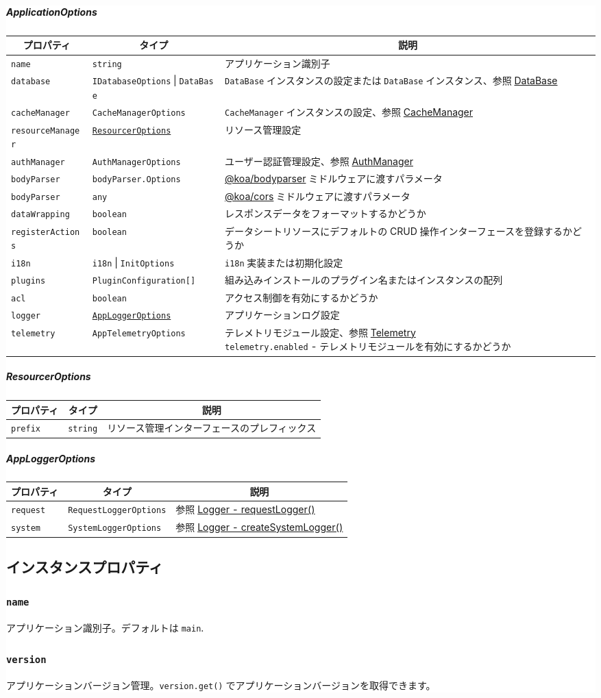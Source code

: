##### ApplicationOptions

| プロパティ        | タイプ                                  | 説明                                                                                                                                       |
| ----------------- | --------------------------------------- | ------------------------------------------------------------------------------------------------------------------------------------------ |
| `name`            | `string`                                | アプリケーション識別子                                                                                                                     |
| `database`        | `IDatabaseOptions` \| `DataBase`        | `DataBase` インスタンスの設定または `DataBase` インスタンス、参照 [DataBase](../database/index.md)                                         |
| `cacheManager`    | `CacheManagerOptions`                   | `CacheManager` インスタンスの設定、参照 [CacheManager](../cache/cache-manager.md)                                                          |
| `resourceManager` | [`ResourcerOptions`](#resourceroptions) | リソース管理設定                                                                                                                           |
| `authManager`     | `AuthManagerOptions`                    | ユーザー認証管理設定、参照 [AuthManager](../auth/auth-manager.md)                                                                          |
| `bodyParser`      | `bodyParser.Options`                    | <a href="https://github.com/koajs/bodyparser" target="_blank">@koa/bodyparser</a> ミドルウェアに渡すパラメータ                             |
| `bodyParser`      | `any`                                   | <a href="https://github.com/koajs/cors" target="_blank">@koa/cors</a> ミドルウェアに渡すパラメータ                                         |
| `dataWrapping`    | `boolean`                               | レスポンスデータをフォーマットするかどうか                                                                                                 |
| `registerActions` | `boolean`                               | データシートリソースにデフォルトの CRUD 操作インターフェースを登録するかどうか                                                             |
| `i18n`            | `i18n` \| `InitOptions`                 | `i18n` 実装または初期化設定                                                                                                                |
| `plugins`         | `PluginConfiguration[]`                 | 組み込みインストールのプラグイン名またはインスタンスの配列                                                                                 |
| `acl`             | `boolean`                               | アクセス制御を有効にするかどうか                                                                                                           |
| `logger`          | [`AppLoggerOptions`](#apploggeroptions) | アプリケーションログ設定                                                                                                                   |
| `telemetry`       | `AppTelemetryOptions`                   | テレメトリモジュール設定、参照 [Telemetry](../telemetry/telemetry.md) <br />`telemetry.enabled` - テレメトリモジュールを有効にするかどうか |

##### ResourcerOptions

| プロパティ | タイプ   | 説明                                         |
| ---------- | -------- | -------------------------------------------- |
| `prefix`   | `string` | リソース管理インターフェースのプレフィックス |

##### AppLoggerOptions

| プロパティ | タイプ                 | 説明                                                                  |
| ---------- | ---------------------- | --------------------------------------------------------------------- |
| `request`  | `RequestLoggerOptions` | 参照 [Logger - requestLogger()](../logger.md#requestlogger)           |
| `system`   | `SystemLoggerOptions`  | 参照 [Logger - createSystemLogger()](../logger.md#createsystemlogger) |

## インスタンスプロパティ

### `name`

アプリケーション識別子。デフォルトは `main`.

### `version`

アプリケーションバージョン管理。`version.get()` でアプリケーションバージョンを取得できます。
